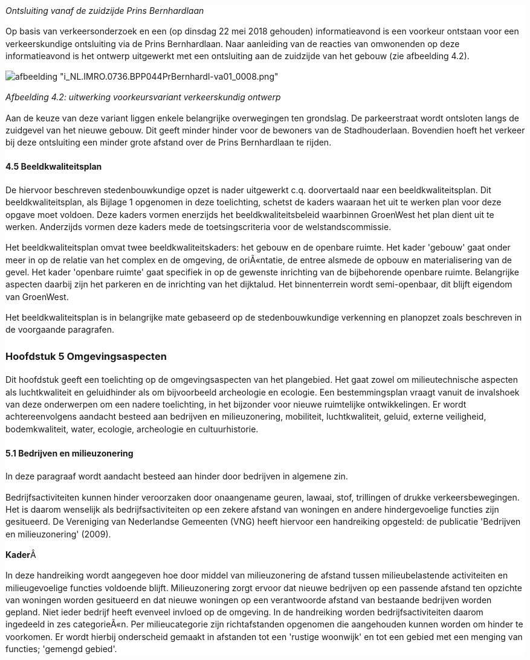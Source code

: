 *Ontsluiting vanaf de zuidzijde Prins Bernhardlaan*

Op basis van verkeersonderzoek en een (op dinsdag 22 mei 2018 gehouden) informatieavond is een voorkeur ontstaan voor een verkeerskundige ontsluiting via de Prins Bernhardlaan. Naar aanleiding van de reacties van omwonenden op deze informatieavond is het ontwerp uitgewerkt met een ontsluiting aan de zuidzijde van het gebouw (zie afbeelding 4\.2\).

![afbeelding "i_NL.IMRO.0736.BPP044PrBernhardl-va01_0008.png"](i_NL.IMRO.0736.BPP044PrBernhardl-va01_0008.png)

*Afbeelding 4\.2: uitwerking voorkeursvariant verkeerskundig ontwerp*

Aan de keuze van deze variant liggen enkele belangrijke overwegingen ten grondslag. De parkeerstraat wordt ontsloten langs de zuidgevel van het nieuwe gebouw. Dit geeft minder hinder voor de bewoners van de Stadhouderlaan. Bovendien hoeft het verkeer bij deze ontsluiting een minder grote afstand over de Prins Bernhardlaan te rijden.

#### 4\.5 Beeldkwaliteitsplan

De hiervoor beschreven stedenbouwkundige opzet is nader uitgewerkt c.q. doorvertaald naar een beeldkwaliteitsplan. Dit beeldkwaliteitsplan, als Bijlage 1 opgenomen in deze toelichting, schetst de kaders waaraan het uit te werken plan voor deze opgave moet voldoen. Deze kaders vormen enerzijds het beeldkwaliteitsbeleid waarbinnen GroenWest het plan dient uit te werken. Anderzijds vormen deze kaders mede de toetsingscriteria voor de welstandscommissie.

Het beeldkwaliteitsplan omvat twee beeldkwaliteitskaders: het gebouw en de openbare ruimte. Het kader 'gebouw' gaat onder meer in op de relatie van het complex en de omgeving, de oriÃ«ntatie, de entree alsmede de opbouw en materialisering van de gevel. Het kader 'openbare ruimte' gaat specifiek in op de gewenste inrichting van de bijbehorende openbare ruimte. Belangrijke aspecten daarbij zijn het parkeren en de inrichting van het dijktalud. Het binnenterrein wordt semi\-openbaar, dit blijft eigendom van GroenWest.

Het beeldkwaliteitsplan is in belangrijke mate gebaseerd op de stedenbouwkundige verkenning en planopzet zoals beschreven in de voorgaande paragrafen.

### Hoofdstuk 5 Omgevingsaspecten

Dit hoofdstuk geeft een toelichting op de omgevingsaspecten van het plangebied. Het gaat zowel om milieutechnische aspecten als luchtkwaliteit en geluidhinder als om bijvoorbeeld archeologie en ecologie. Een bestemmingsplan vraagt vanuit de invalshoek van deze onderwerpen om een nadere toelichting, in het bijzonder voor nieuwe ruimtelijke ontwikkelingen. Er wordt achtereenvolgens aandacht besteed aan bedrijven en milieuzonering, mobiliteit, luchtkwaliteit, geluid, externe veiligheid, bodemkwaliteit, water, ecologie, archeologie en cultuurhistorie.

#### 5\.1 Bedrijven en milieuzonering

In deze paragraaf wordt aandacht besteed aan hinder door bedrijven in algemene zin.

Bedrijfsactiviteiten kunnen hinder veroorzaken door onaangename geuren, lawaai, stof, trillingen of drukke verkeersbewegingen. Het is daarom wenselijk als bedrijfsactiviteiten op een zekere afstand van woningen en andere hindergevoelige functies zijn gesitueerd. De Vereniging van Nederlandse Gemeenten (VNG) heeft hiervoor een handreiking opgesteld: de publicatie 'Bedrijven en milieuzonering' (2009\).

**Kader**Â

In deze handreiking wordt aangegeven hoe door middel van milieuzonering de afstand tussen milieubelastende activiteiten en milieugevoelige functies voldoende blijft. Milieuzonering zorgt ervoor dat nieuwe bedrijven op een passende afstand ten opzichte van woningen worden gesitueerd en dat nieuwe woningen op een verantwoorde afstand van bestaande bedrijven worden gepland. Niet ieder bedrijf heeft evenveel invloed op de omgeving. In de handreiking worden bedrijfsactiviteiten daarom ingedeeld in zes categorieÃ«n. Per milieucategorie zijn richtafstanden opgenomen die aangehouden kunnen worden om hinder te voorkomen. Er wordt hierbij onderscheid gemaakt in afstanden tot een 'rustige woonwijk' en tot een gebied met een menging van functies; 'gemengd gebied'.
